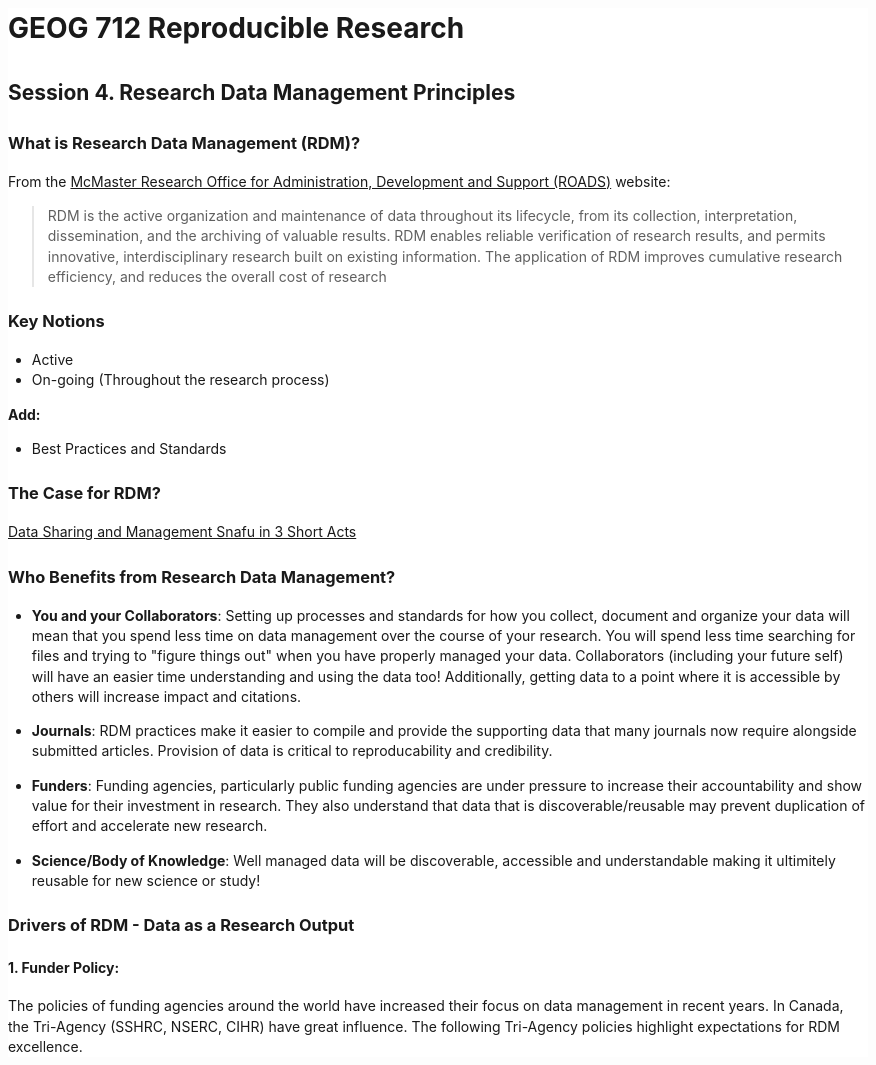 # GEOG 712 Reproducible Research

## Session 4.  Research Data Management Principles

### What is Research Data Management (RDM)?


From the [McMaster Research Office for Administration, Development and Support (ROADS)](https://roads.mcmaster.ca/research-data-management-at-mcmaster) website:

> RDM is the active organization and maintenance of data throughout its lifecycle, from its collection, interpretation, dissemination, and the archiving of valuable results. RDM enables reliable verification of research results, and permits innovative, interdisciplinary research built on existing information. The application of RDM improves cumulative research efficiency, and reduces the overall cost of research

### Key Notions

 - Active
 - On-going (Throughout the research process)
 
 **Add:** 
 - Best Practices and Standards

### The Case for RDM?

[Data Sharing and Management Snafu in 3 Short Acts](https://www.youtube.com/watch?v=N2zK3sAtr-4)

### Who Benefits from Research Data Management?

- **You and your Collaborators**:  Setting up processes and standards for how you collect, document and organize your data will mean that you spend less time on data management over the course of your research.  You will spend less time searching for files and trying to "figure things out" when you have properly managed your data.  Collaborators (including your future self) will have an easier time understanding and using the data too!  Additionally, getting data to a point where it is accessible by others will increase impact and citations.

- **Journals**:  RDM practices make it easier to compile and provide the supporting data that many journals now require alongside submitted articles.  Provision of data is critical to reproducability and credibility.  

- **Funders**:  Funding agencies, particularly public funding agencies are under pressure to increase their accountability and show value for their investment in research.  They also understand that data that is discoverable/reusable may prevent duplication of effort and accelerate new research. 

- **Science/Body of Knowledge**:  Well managed data will be discoverable, accessible and understandable making it ultimitely reusable for new science or study!  

### Drivers of RDM - Data as a Research Output

#### 1. Funder Policy:
The policies of funding agencies around the world have increased their focus on data management in recent years.  In Canada, the Tri-Agency (SSHRC, NSERC, CIHR) have great influence. The following Tri-Agency policies highlight expectations for RDM excellence.
